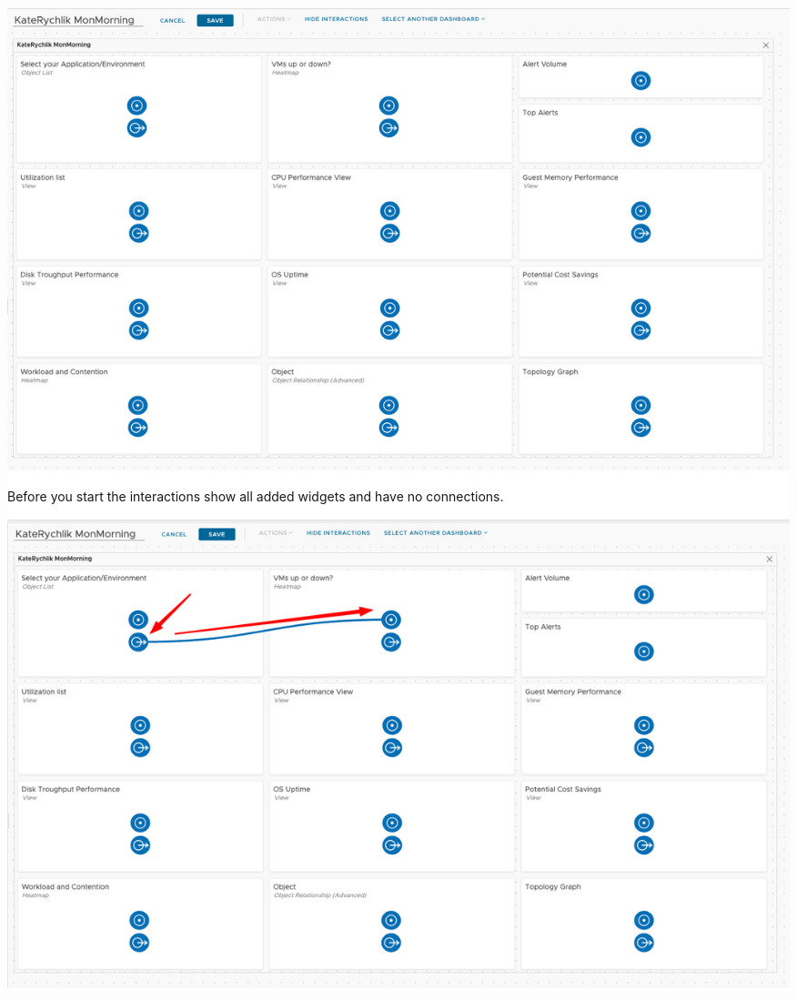 ![image-20230925162831345](./assets/image-20230925162831345.png)

Before you start the interactions show all added widgets and have no connections. 

![image-20230925163346991](./assets/image-20230925163346991.png)
